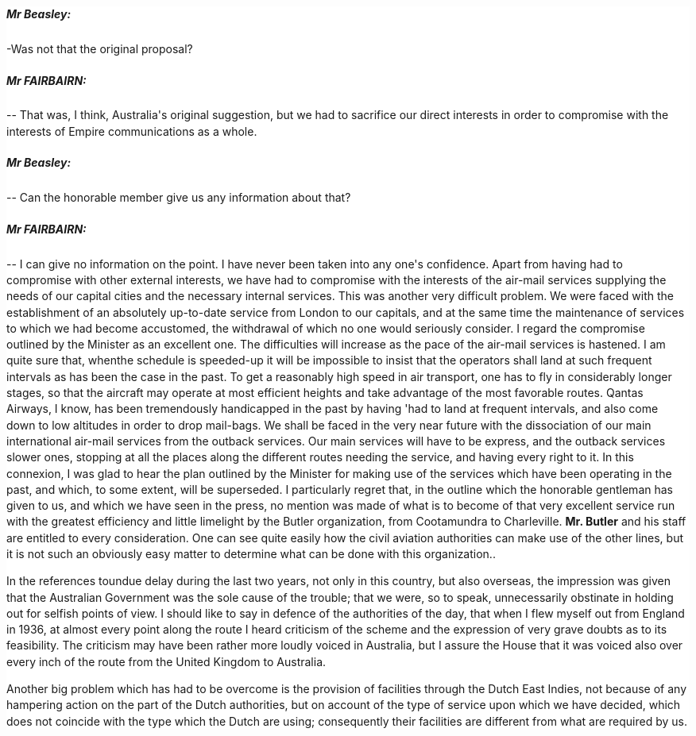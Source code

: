 ##### Mr Beasley:

-Was  not that the original proposal? 

##### Mr FAIRBAIRN:

-- That was, I think, Australia's original suggestion, but we had to sacrifice our direct interests in order to compromise with the interests of Empire communications as a whole. 

##### Mr Beasley:

--  Can the honorable member give us any information about that? 

##### Mr FAIRBAIRN:

-- I can give no information on the point. I have never been taken into any one's confidence. Apart from having had to compromise with other external interests, we have had to compromise with the interests of the air-mail services supplying the needs of our capital cities and the necessary internal services. This was another very difficult problem. We were faced with the establishment of an absolutely up-to-date service from London to our capitals, and at the same time the maintenance of services to which we had become accustomed, the withdrawal of which no one would seriously consider. I regard the compromise outlined by the Minister as an excellent one. The difficulties will increase as the pace of the air-mail services is hastened. I am quite sure that, whenthe schedule is speeded-up it will be impossible to insist that the operators shall land at such frequent intervals as has been the case in the past. To get a reasonably high speed in air transport, one has to fly in considerably longer stages, so that the aircraft may operate at most efficient heights and take advantage of the most favorable routes. Qantas Airways, I know, has been tremendously handicapped in the past by having 'had to land at frequent intervals, and also come down to low altitudes in order to drop mail-bags. We shall be faced in the very near future with the dissociation of our main international air-mail services from the outback services. Our main services will have to be express, and the  outback services slower ones, stopping at all the places along the different routes needing the service, and having every right to it. In this connexion, I was glad to hear the plan outlined by the Minister for making use of the services which have been operating in the past, and which, to some extent, will be superseded. I particularly regret that, in the outline which the honorable gentleman has given to us, and which we have seen in the press, no mention was made of what is to become of that very excellent service run with the greatest efficiency and little limelight by the Butler organization, from Cootamundra to Charleville.  **Mr. Butler**  and his staff are entitled to every consideration. One can see quite easily how the civil aviation authorities can make use of the other lines, but it is not such an obviously easy matter to determine what can be done with this organization.. 

In the references toundue delay during the last two years, not only in this country, but also overseas, the impression was given that the Australian Government was the sole cause of the trouble; that we were, so to speak, unnecessarily obstinate in holding out for selfish points of view. I should like to say in defence of the authorities of the day, that when I flew myself out from England in 1936, at almost every point along the route I heard criticism of the scheme and the expression of very grave doubts as to its feasibility. The criticism may have been rather more loudly voiced in Australia, but I assure the House that it was voiced also over every inch of the route from the United Kingdom to Australia. 

Another big problem which has had to be overcome is the provision of facilities through the Dutch East Indies, not because of any hampering action on the part of the Dutch authorities, but on account of the type of service upon which we have decided, which does not coincide with the type which the Dutch are using; consequently their facilities are different from what are required by us. 
